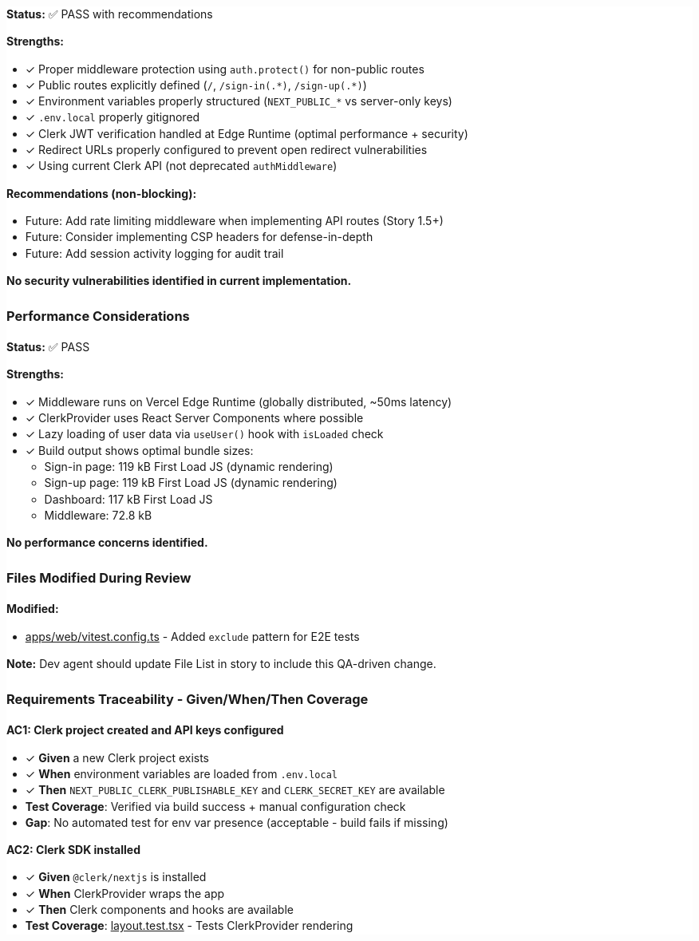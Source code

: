 **Status:** ✅ PASS with recommendations

**Strengths:**
- ✓ Proper middleware protection using `auth.protect()` for non-public routes
- ✓ Public routes explicitly defined (`/`, `/sign-in(.*)`, `/sign-up(.*)`)
- ✓ Environment variables properly structured (`NEXT_PUBLIC_*` vs server-only keys)
- ✓ `.env.local` properly gitignored
- ✓ Clerk JWT verification handled at Edge Runtime (optimal performance + security)
- ✓ Redirect URLs properly configured to prevent open redirect vulnerabilities
- ✓ Using current Clerk API (not deprecated `authMiddleware`)

**Recommendations (non-blocking):**
- Future: Add rate limiting middleware when implementing API routes (Story 1.5+)
- Future: Consider implementing CSP headers for defense-in-depth
- Future: Add session activity logging for audit trail

**No security vulnerabilities identified in current implementation.**

### Performance Considerations

**Status:** ✅ PASS

**Strengths:**
- ✓ Middleware runs on Vercel Edge Runtime (globally distributed, ~50ms latency)
- ✓ ClerkProvider uses React Server Components where possible
- ✓ Lazy loading of user data via `useUser()` hook with `isLoaded` check
- ✓ Build output shows optimal bundle sizes:
  - Sign-in page: 119 kB First Load JS (dynamic rendering)
  - Sign-up page: 119 kB First Load JS (dynamic rendering)
  - Dashboard: 117 kB First Load JS
  - Middleware: 72.8 kB

**No performance concerns identified.**

### Files Modified During Review

**Modified:**
- [apps/web/vitest.config.ts](apps/web/vitest.config.ts) - Added `exclude` pattern for E2E tests

**Note:** Dev agent should update File List in story to include this QA-driven change.

### Requirements Traceability - Given/When/Then Coverage

**AC1: Clerk project created and API keys configured**
- ✓ **Given** a new Clerk project exists
- ✓ **When** environment variables are loaded from `.env.local`
- ✓ **Then** `NEXT_PUBLIC_CLERK_PUBLISHABLE_KEY` and `CLERK_SECRET_KEY` are available
- **Test Coverage**: Verified via build success + manual configuration check
- **Gap**: No automated test for env var presence (acceptable - build fails if missing)

**AC2: Clerk SDK installed**
- ✓ **Given** `@clerk/nextjs` is installed
- ✓ **When** ClerkProvider wraps the app
- ✓ **Then** Clerk components and hooks are available
- **Test Coverage**: [layout.test.tsx](apps/web/app/__tests__/layout.test.tsx) - Tests ClerkProvider rendering
